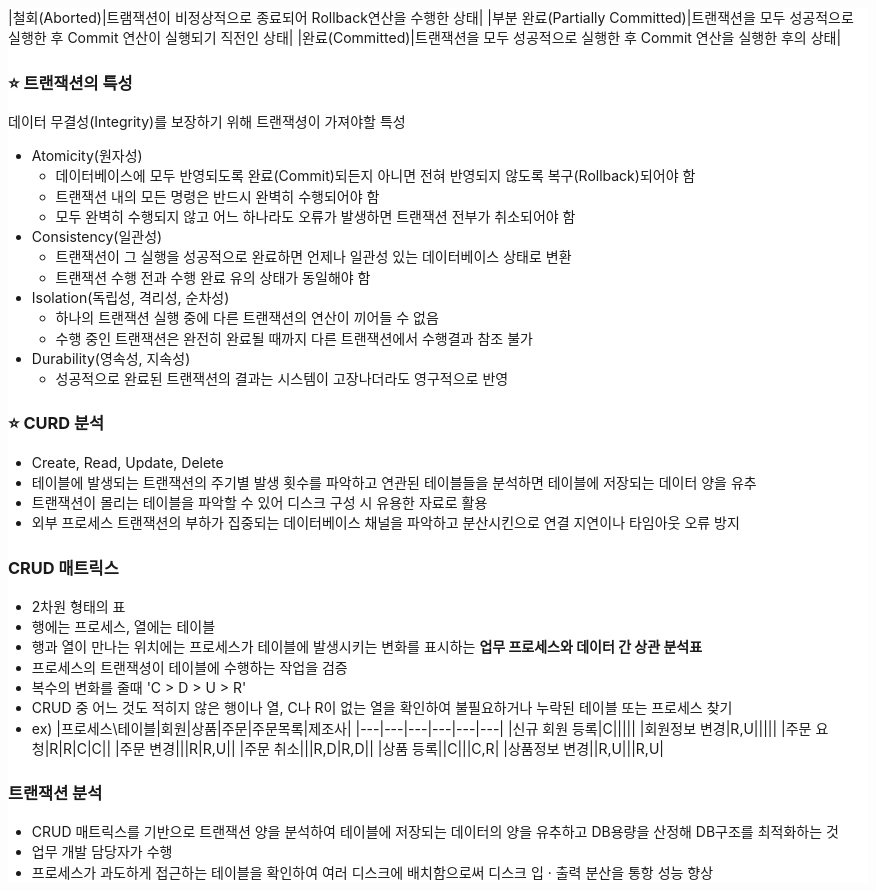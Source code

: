 |철회(Aborted)|트램잭션이 비정상적으로 종료되어 Rollback연산을 수행한 상태|
|부분 완료(Partially Committed)|트랜잭션을 모두 성공적으로 실행한 후 Commit 연산이 실행되기 직전인 상태|
|완료(Committed)|트랜잭션을 모두 성공적으로 실행한 후 Commit 연산을 실행한 후의 상태|

### ⭐ 트랜잭션의 특성
데이터 무결성(Integrity)를 보장하기 위해 트랜잭셩이 가져야할 특성
- Atomicity(원자성)
    - 데이터베이스에 모두 반영되도록 완료(Commit)되든지 아니면 전혀 반영되지 않도록 복구(Rollback)되어야 함
    - 트랜잭션 내의 모든 명령은 반드시 완벽히 수행되어야 함
    - 모두 완벽히 수행되지 않고 어느 하나라도 오류가 발생하면 트랜잭션 전부가 취소되어야 함
- Consistency(일관성)
    - 트랜잭션이 그 실행을 성공적으로 완료하면 언제나 일관성 있는 데이터베이스 상태로 변환
    - 트랜잭션 수행 전과 수행 완료 유의 상태가 동일해야 함
- Isolation(독립성, 격리성, 순차성)
    - 하나의 트랜잭션 실행 중에 다른 트랜잭션의 연산이 끼어들 수 없음
    - 수행 중인 트랜잭션은 완전히 완료될 때까지 다른 트랜잭션에서 수행결과 참조 불가
- Durability(영속성, 지속성)
    - 성공적으로 완료된 트랜잭션의 결과는 시스템이 고장나더라도 영구적으로 반영

### ⭐ CURD 분석
- Create, Read, Update, Delete
- 테이블에 발생되는 트랜잭션의 주기별 발생 횟수를 파악하고 연관된 테이블들을 분석하면 테이블에 저장되는 데이터 양을 유추
- 트랜잭션이 몰리는 테이블을 파악할 수 있어 디스크 구성 시 유용한 자료로 활용
- 외부 프로세스 트랜잭션의 부하가 집중되는 데이터베이스 채널을 파악하고 분산시킨으로 연결 지연이나 타임아웃 오류 방지

### CRUD 매트릭스
- 2차원 형태의 표
- 행에는 프로세스, 열에는 테이블
- 행과 열이 만나는 위치에는 프로세스가 테이블에 발생시키는 변화를 표시하는 **업무 프로세스와 데이터 간 상관 분석표**
- 프로세스의 트랜잭셩이 테이블에 수행하는 작업을 검증
- 복수의 변화를 줄때 'C > D > U > R'
- CRUD 중 어느 것도 적히지 않은 행이나 열, C나 R이 없는 열을 확인하여 불필요하거나 누락된 테이블 또는 프로세스 찾기
- ex)
    |프로세스\테이블|회원|상품|주문|주문목록|제조사|
    |---|---|---|---|---|---|
    |신규 회원 등록|C|||||
    |회원정보 변경|R,U|||||
    |주문 요청|R|R|C|C||
    |주문 변경|||R|R,U||
    |주문 취소|||R,D|R,D||
    |상품 등록||C|||C,R|
    |상품정보 변경||R,U|||R,U|

### 트랜잭션 분석
- CRUD 매트릭스를 기반으로 트랜잭션 양을 분석하여 테이블에 저장되는 데이터의 양을 유추하고 DB용량을 산정해 DB구조를 최적화하는 것
- 업무 개발 담당자가 수행
- 프로세스가 과도하게 접근하는 테이블을 확인하여 여러 디스크에 배치함으로써 디스크 입 · 출력 분산을 통항 성능 향상
